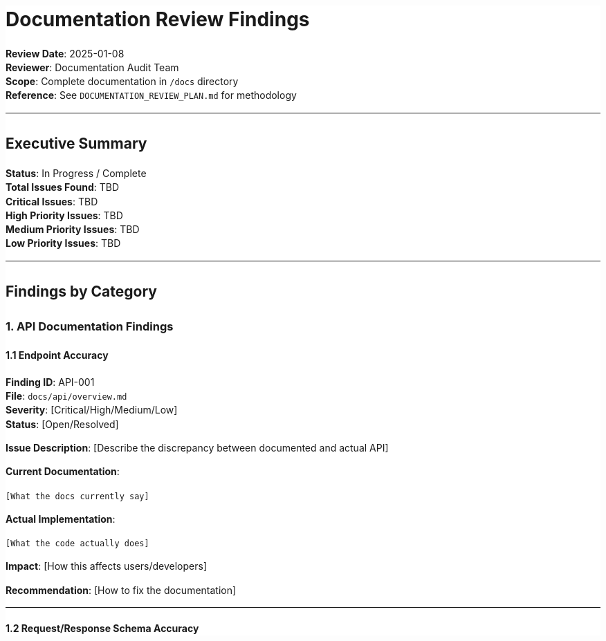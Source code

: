 # Documentation Review Findings

**Review Date**: 2025-01-08  
**Reviewer**: Documentation Audit Team  
**Scope**: Complete documentation in `/docs` directory  
**Reference**: See `DOCUMENTATION_REVIEW_PLAN.md` for methodology

---

## Executive Summary

**Status**: In Progress / Complete  
**Total Issues Found**: TBD  
**Critical Issues**: TBD  
**High Priority Issues**: TBD  
**Medium Priority Issues**: TBD  
**Low Priority Issues**: TBD

---

## Findings by Category

### 1. API Documentation Findings

#### 1.1 Endpoint Accuracy

**Finding ID**: API-001  
**File**: `docs/api/overview.md`  
**Severity**: [Critical/High/Medium/Low]  
**Status**: [Open/Resolved]

**Issue Description**:
[Describe the discrepancy between documented and actual API]

**Current Documentation**:
```
[What the docs currently say]
```

**Actual Implementation**:
```
[What the code actually does]
```

**Impact**:
[How this affects users/developers]

**Recommendation**:
[How to fix the documentation]

---

#### 1.2 Request/Response Schema Accuracy
